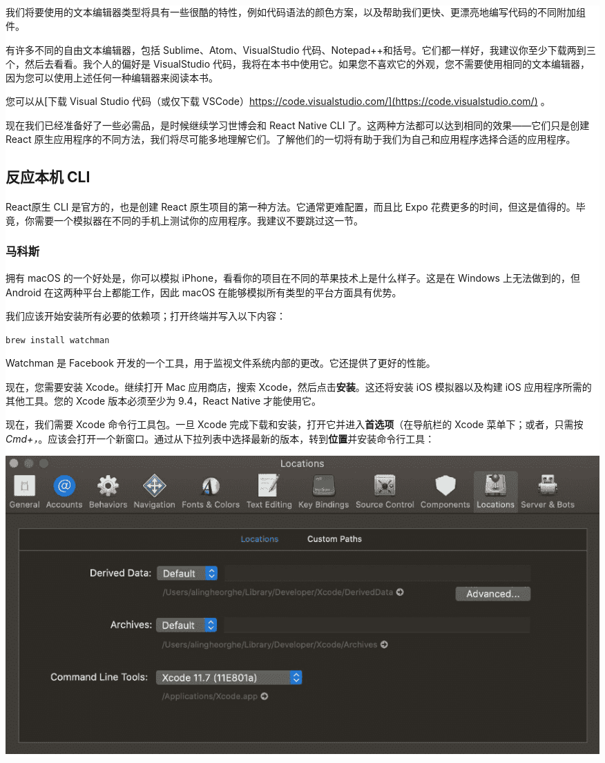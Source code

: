 我们将要使用的文本编辑器类型将具有一些很酷的特性，例如代码语法的颜色方案，以及帮助我们更快、更漂亮地编写代码的不同附加组件。

有许多不同的自由文本编辑器，包括 Sublime、Atom、VisualStudio 代码、Notepad++和括号。它们都一样好，我建议你至少下载两到三个，然后去看看。我个人的偏好是 VisualStudio 代码，我将在本书中使用它。如果您不喜欢它的外观，您不需要使用相同的文本编辑器，因为您可以使用上述任何一种编辑器来阅读本书。

您可以从[下载 Visual Studio 代码（或仅下载 VSCode）https://code.visualstudio.com/](https://code.visualstudio.com/) 。

现在我们已经准备好了一些必需品，是时候继续学习世博会和 React Native CLI 了。这两种方法都可以达到相同的效果——它们只是创建 React 原生应用程序的不同方法，我们将尽可能多地理解它们。了解他们的一切将有助于我们为自己和应用程序选择合适的应用程序。

## 反应本机 CLI

React原生 CLI 是官方的，也是创建 React 原生项目的第一种方法。它通常更难配置，而且比 Expo 花费更多的时间，但这是值得的。毕竟，你需要一个模拟器在不同的手机上测试你的应用程序。我建议不要跳过这一节。

### 马科斯

拥有 macOS 的一个好处是，你可以模拟 iPhone，看看你的项目在不同的苹果技术上是什么样子。这是在 Windows 上无法做到的，但 Android 在这两种平台上都能工作，因此 macOS 在能够模拟所有类型的平台方面具有优势。

我们应该开始安装所有必要的依赖项；打开终端并写入以下内容：

```jsx
brew install watchman
```

Watchman 是 Facebook 开发的一个工具，用于监视文件系统内部的更改。它还提供了更好的性能。

现在，您需要安装 Xcode。继续打开 Mac 应用商店，搜索 Xcode，然后点击**安装**。这还将安装 iOS 模拟器以及构建 iOS 应用程序所需的其他工具。您的 Xcode 版本必须至少为 9.4，React Native 才能使用它。

现在，我们需要 Xcode 命令行工具包。一旦 Xcode 完成下载和安装，打开它并进入**首选项**（在导航栏的 Xcode 菜单下；或者，只需按*Cmd+，*。应该会打开一个新窗口。通过从下拉列表中选择最新的版本，转到**位置**并安装命令行工具：

![Figure 1.3 – Preferences window in Xcode ](img/Figure_1.03_B17074.jpg)
